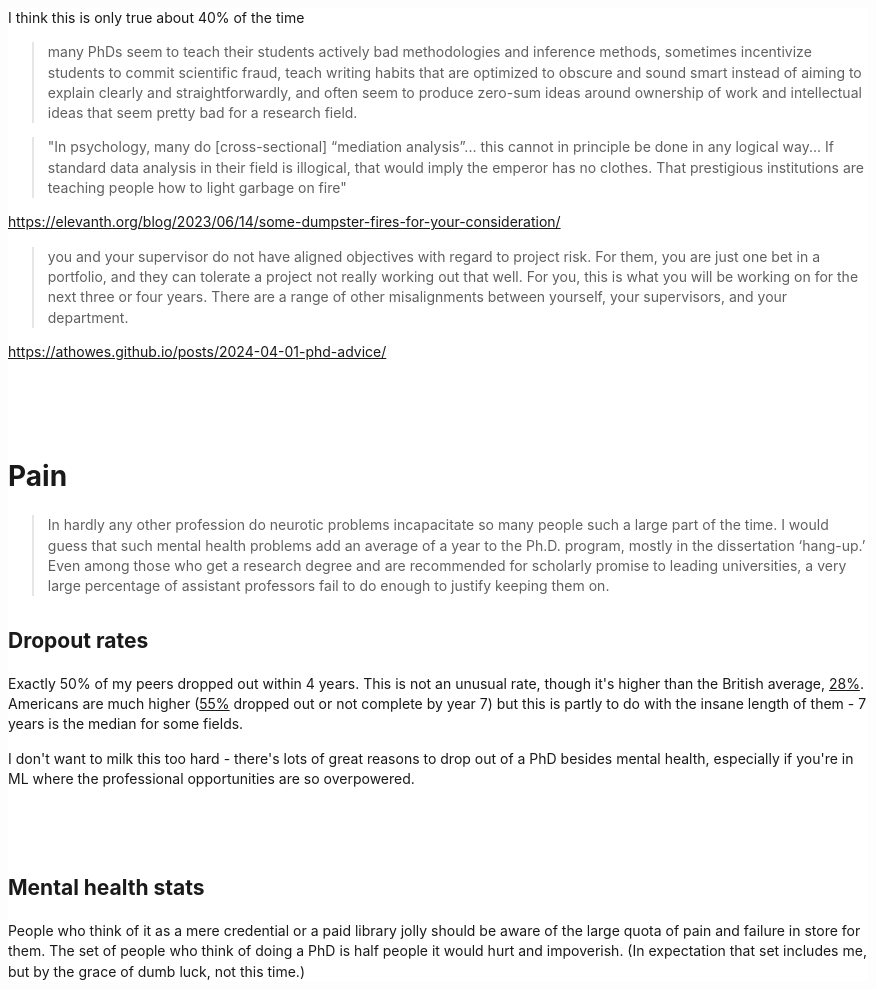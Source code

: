 I think this is only true about 40% of the time

> many PhDs seem to teach their students actively bad methodologies and inference methods, sometimes incentivize students to commit scientific fraud, teach writing habits that are optimized to obscure and sound smart instead of aiming to explain clearly and straightforwardly, and often seem to produce zero-sum ideas around ownership of work and intellectual ideas that seem pretty bad for a research field.


> "In psychology, many do [cross-sectional] “mediation analysis”... this cannot in principle be done in any logical way... If standard data analysis in their field is illogical, that would imply the emperor has no clothes. That prestigious institutions are teaching people how to light garbage on fire"

https://elevanth.org/blog/2023/06/14/some-dumpster-fires-for-your-consideration/



>  you and your supervisor do not have aligned objectives with regard to project risk. For them, you are just one bet in a portfolio, and they can tolerate a project not really working out that well. For you, this is what you will be working on for the next three or four years. There are a range of other misalignments between yourself, your supervisors, and your department.

https://athowes.github.io/posts/2024-04-01-phd-advice/


<br><br>


# Pain

> In hardly any other profession do neurotic problems incapacitate so many people such a large part of the time. I would guess that such mental health problems add an average of a year to the Ph.D. program, mostly in the dissertation ‘hang-up.’ Even among those who get a research degree and are recommended for scholarly promise to leading universities, a very large percentage of assistant professors fail to do enough to justify keeping them on.


## Dropout rates

Exactly 50% of my peers dropped out within 4 years. This is not an unusual rate, though it's higher than the British average, [28%](https://www.officeforstudents.org.uk/data-and-analysis/student-outcomes-data-dashboard/data-dashboard/). Americans are much higher ([55%](https://cgsnet.org/wp-content/uploads/2022/01/phd_completion_and_attrition_analysis_of_baseline_demographic_data-2.pdf) dropped out or not complete by year 7) but this is partly to do with the insane length of them - 7 years is the median for some fields.

I don't want to milk this too hard - there's lots of great reasons to drop out of a PhD besides mental health, especially if you're in ML where the professional opportunities are so overpowered. 

<br><br>

## Mental health stats


People who think of it as a mere credential or a paid library jolly should be aware of the large quota of pain and failure in store for them. The set of people who think of doing a PhD is half people it would hurt and impoverish. (In expectation that set includes me, but by the grace of dumb luck, not this time.)
